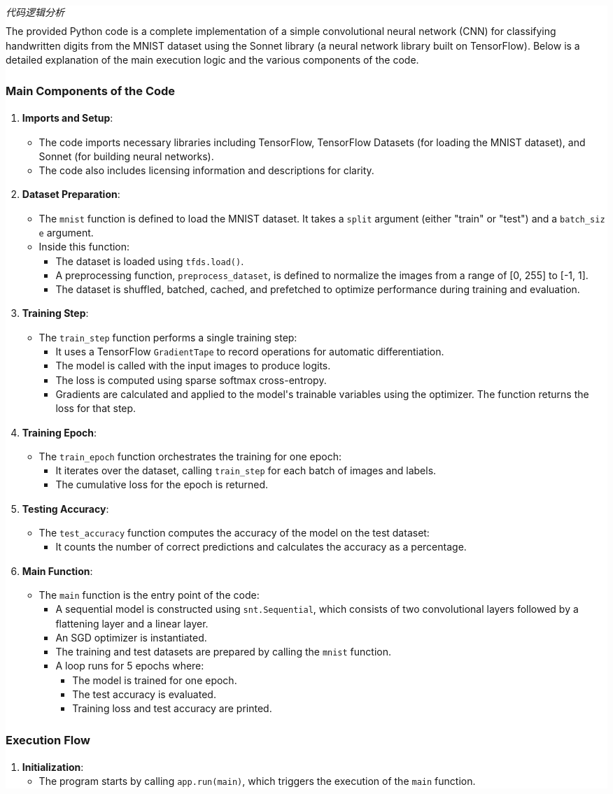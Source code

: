 $$$$$代码逻辑分析$$$$$
The provided Python code is a complete implementation of a simple convolutional neural network (CNN) for classifying handwritten digits from the MNIST dataset using the Sonnet library (a neural network library built on TensorFlow). Below is a detailed explanation of the main execution logic and the various components of the code.

### Main Components of the Code

1. **Imports and Setup**:
   - The code imports necessary libraries including TensorFlow, TensorFlow Datasets (for loading the MNIST dataset), and Sonnet (for building neural networks).
   - The code also includes licensing information and descriptions for clarity.

2. **Dataset Preparation**:
   - The `mnist` function is defined to load the MNIST dataset. It takes a `split` argument (either "train" or "test") and a `batch_size` argument.
   - Inside this function:
     - The dataset is loaded using `tfds.load()`.
     - A preprocessing function, `preprocess_dataset`, is defined to normalize the images from a range of [0, 255] to [-1, 1].
     - The dataset is shuffled, batched, cached, and prefetched to optimize performance during training and evaluation.

3. **Training Step**:
   - The `train_step` function performs a single training step:
     - It uses a TensorFlow `GradientTape` to record operations for automatic differentiation.
     - The model is called with the input images to produce logits.
     - The loss is computed using sparse softmax cross-entropy.
     - Gradients are calculated and applied to the model's trainable variables using the optimizer. The function returns the loss for that step.

4. **Training Epoch**:
   - The `train_epoch` function orchestrates the training for one epoch:
     - It iterates over the dataset, calling `train_step` for each batch of images and labels.
     - The cumulative loss for the epoch is returned.

5. **Testing Accuracy**:
   - The `test_accuracy` function computes the accuracy of the model on the test dataset:
     - It counts the number of correct predictions and calculates the accuracy as a percentage.

6. **Main Function**:
   - The `main` function is the entry point of the code:
     - A sequential model is constructed using `snt.Sequential`, which consists of two convolutional layers followed by a flattening layer and a linear layer.
     - An SGD optimizer is instantiated.
     - The training and test datasets are prepared by calling the `mnist` function.
     - A loop runs for 5 epochs where:
       - The model is trained for one epoch.
       - The test accuracy is evaluated.
       - Training loss and test accuracy are printed.

### Execution Flow

1. **Initialization**:
   - The program starts by calling `app.run(main)`, which triggers the execution of the `main` function.
